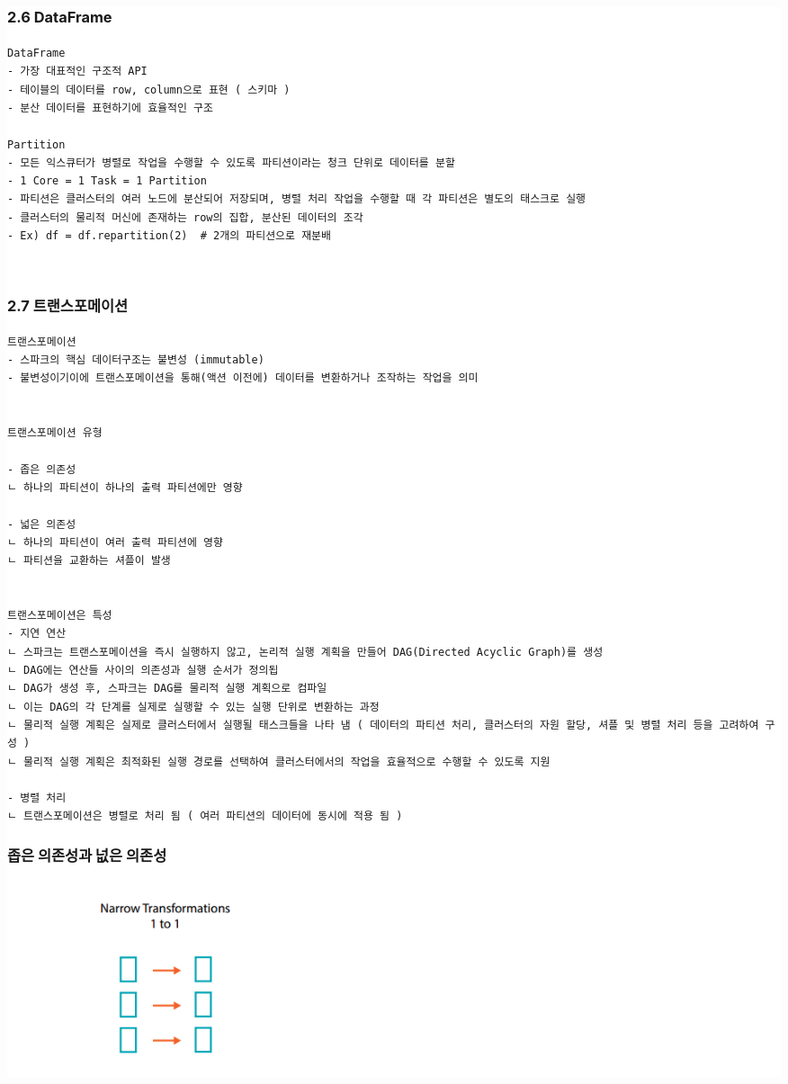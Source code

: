 ### 2.6 DataFrame
```commandline
DataFrame
- 가장 대표적인 구조적 API
- 테이블의 데이터를 row, column으로 표현 ( 스키마 )
- 분산 데이터를 표현하기에 효율적인 구조

Partition
- 모든 익스큐터가 병렬로 작업을 수행할 수 있도록 파티션이라는 청크 단위로 데이터를 분할
- 1 Core = 1 Task = 1 Partition 
- 파티션은 클러스터의 여러 노드에 분산되어 저장되며, 병렬 처리 작업을 수행할 때 각 파티션은 별도의 태스크로 실행
- 클러스터의 물리적 머신에 존재하는 row의 집합, 분산된 데이터의 조각
- Ex) df = df.repartition(2)  # 2개의 파티션으로 재분배
```
<br/>

### 2.7 트랜스포메이션
```commandline
트랜스포메이션
- 스파크의 핵심 데이터구조는 불변성 (immutable)
- 불변성이기이에 트랜스포메이션을 통해(액션 이전에) 데이터를 변환하거나 조작하는 작업을 의미 


트랜스포메이션 유형

- 좁은 의존성
ㄴ 하나의 파티션이 하나의 출력 파티션에만 영향

- 넓은 의존성
ㄴ 하나의 파티션이 여러 출력 파티션에 영향
ㄴ 파티션을 교환하는 셔플이 발생


트랜스포메이션은 특성
- 지연 연산
ㄴ 스파크는 트랜스포메이션을 즉시 실행하지 않고, 논리적 실행 계획을 만들어 DAG(Directed Acyclic Graph)를 생성
ㄴ DAG에는 연산들 사이의 의존성과 실행 순서가 정의됩
ㄴ DAG가 생성 후, 스파크는 DAG를 물리적 실행 계획으로 컴파일
ㄴ 이는 DAG의 각 단계를 실제로 실행할 수 있는 실행 단위로 변환하는 과정
ㄴ 물리적 실행 계획은 실제로 클러스터에서 실행될 태스크들을 나타 냄 ( 데이터의 파티션 처리, 클러스터의 자원 할당, 셔플 및 병렬 처리 등을 고려하여 구성 )
ㄴ 물리적 실행 계획은 최적화된 실행 경로를 선택하여 클러스터에서의 작업을 효율적으로 수행할 수 있도록 지원

- 병렬 처리
ㄴ 트랜스포메이션은 병렬로 처리 됨 ( 여러 파티션의 데이터에 동시에 적용 됨 ) 
```

### 좁은 의존성과 넚은 의존성
<div style="display: flex;">
<img src="./image/1-3.png" width="350" style="margin-right:10px">